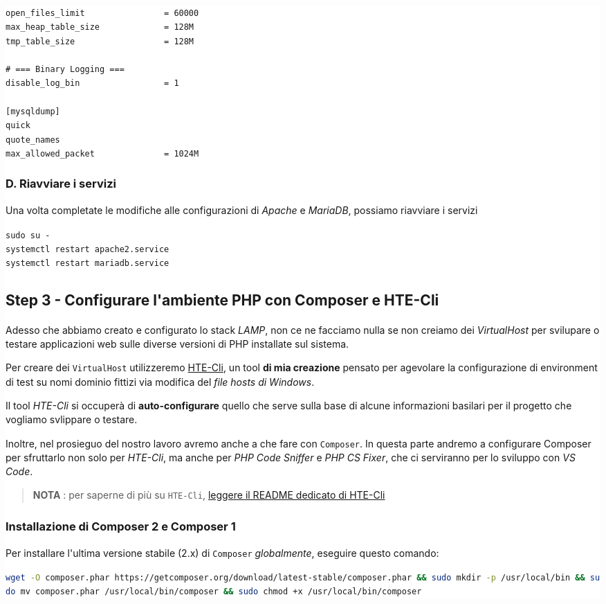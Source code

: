 ```txt
open_files_limit                = 60000
max_heap_table_size             = 128M 
tmp_table_size                  = 128M

# === Binary Logging ===
disable_log_bin                 = 1

[mysqldump]
quick
quote_names
max_allowed_packet              = 1024M
```

### D. Riavviare i servizi

Una volta completate le modifiche alle configurazioni di _Apache_ e _MariaDB_, possiamo riavviare i servizi

```console
sudo su -
systemctl restart apache2.service
systemctl restart mariadb.service
```

## Step 3 - Configurare l'ambiente PHP con Composer e HTE-Cli

Adesso che abbiamo creato e configurato lo stack _LAMP_, non ce ne facciamo nulla se non creiamo dei _VirtualHost_ per svilupare o testare applicazioni web sulle diverse versioni di PHP installate sul sistema.

Per creare dei `VirtualHost` utilizzeremo [HTE-Cli](https://github.com/mauriziofonte/hte-cli), un tool **di mia creazione** pensato per agevolare la configurazione di environment di test su nomi dominio fittizi via modifica del _file hosts di Windows_.

Il tool _HTE-Cli_ si occuperà di **auto-configurare** quello che serve sulla base di alcune informazioni basilari per il progetto che vogliamo svlippare o testare.

Inoltre, nel prosieguo del nostro lavoro avremo anche a che fare con `Composer`. In questa parte andremo a configurare Composer per sfruttarlo non solo per _HTE-Cli_, ma anche per _PHP Code Sniffer_ e _PHP CS Fixer_, che ci serviranno per lo sviluppo con _VS Code_.

> **NOTA** : per saperne di più su `HTE-Cli`, [leggere il README dedicato di HTE-Cli](https://github.com/mauriziofonte/hte-cli/blob/main/README.md)

### Installazione di Composer 2 e Composer 1

Per installare l'ultima versione stabile (2.x) di `Composer` _globalmente_, eseguire questo comando:

```bash
wget -O composer.phar https://getcomposer.org/download/latest-stable/composer.phar && sudo mkdir -p /usr/local/bin && sudo mv composer.phar /usr/local/bin/composer && sudo chmod +x /usr/local/bin/composer
```
